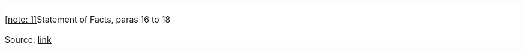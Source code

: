 * * *

[\[note: 1\]](#Ftn_1_1)Statement of Facts, paras 16 to 18

[^2]: Prosecution’s skeletal sentencing submissions, para 1

[^3]: Mitigation, para 2

[^4]: Mitigation, para 7

[^5]: IMH report dated 21 Sept 2020, para 15

[^6]: Prosecution’s skeletal sentencing submissions, para 8

[^7]: Statement of Facts, para 13

[^8]: Prosecution’s skeletal sentencing submissions, para 6

[^9]: Statement of facts, para 39

[^10]: Statement of facts, para 38

[^11]: Statement of facts, para 25

[^12]: Statement of facts, paras 30 and 33

[^13]: CRO record, items 15 to 19

[^14]: Statement of facts, para 49


Source: [link](https://www.lawnet.sg:443/lawnet/web/lawnet/free-resources?p_p_id=freeresources_WAR_lawnet3baseportlet&p_p_lifecycle=1&p_p_state=normal&p_p_mode=view&_freeresources_WAR_lawnet3baseportlet_action=openContentPage&_freeresources_WAR_lawnet3baseportlet_docId=%2FJudgment%2F27380-SSP.xml)